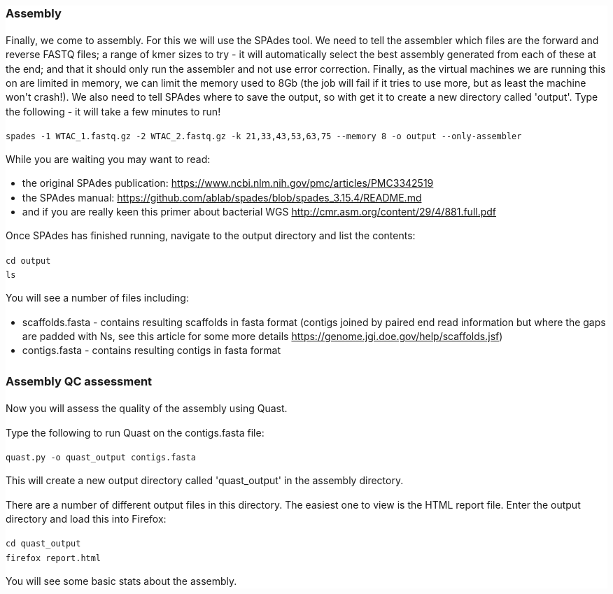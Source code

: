 ### Assembly
Finally, we come to assembly. For this we will use the SPAdes tool. We need to tell the assembler which files are the forward and reverse FASTQ files; a range of kmer sizes to try - it will automatically select the best assembly generated from each of these at the end; and that it should only run the assembler and not use error correction. Finally, as the virtual machines we are running this on are limited in memory, we can limit the memory used to 8Gb (the job will fail if it tries to use more, but as least the machine won't crash!). We also need to tell SPAdes where to save the output, so with get it to create a new directory called 'output'. Type the following - it will take a few minutes to run!
```
spades -1 WTAC_1.fastq.gz -2 WTAC_2.fastq.gz -k 21,33,43,53,63,75 --memory 8 -o output --only-assembler
```
While you are waiting you may want to read:
* the original SPAdes publication: https://www.ncbi.nlm.nih.gov/pmc/articles/PMC3342519
* the SPAdes manual: https://github.com/ablab/spades/blob/spades_3.15.4/README.md
* and if you are really keen this primer about bacterial WGS http://cmr.asm.org/content/29/4/881.full.pdf

Once SPAdes has finished running, navigate to the output directory and list the contents:
```
cd output
ls
```
You will see a number of files including:

* scaffolds.fasta - contains resulting scaffolds in fasta format (contigs joined by paired end read information but where the gaps are padded with Ns, see this article for some more details https://genome.jgi.doe.gov/help/scaffolds.jsf)
* contigs.fasta - contains resulting contigs in fasta format

### Assembly QC assessment
Now you will assess the quality of the assembly using Quast. 

Type the following to run Quast on the contigs.fasta file:

```
quast.py -o quast_output contigs.fasta
```
This will create a new output directory called 'quast_output' in the assembly directory.

There are a number of different output files in this directory. The easiest one to view is the HTML report file. Enter the output directory and load this into Firefox:

```
cd quast_output
firefox report.html
```
You will see some basic stats about the assembly. 
